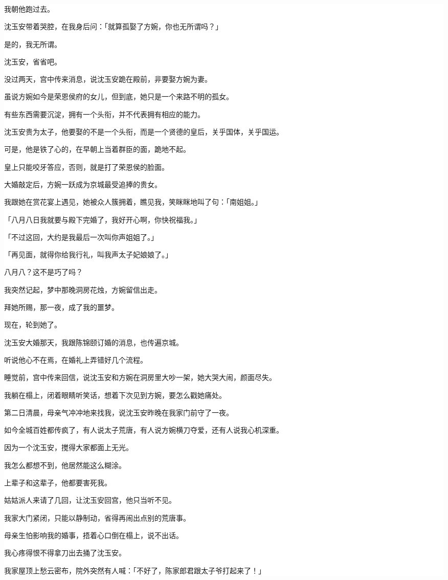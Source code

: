 我朝他跑过去。

沈玉安带着哭腔，在我身后问：「就算孤娶了方婉，你也无所谓吗？」

是的，我无所谓。

沈玉安，省省吧。

没过两天，宫中传来消息，说沈玉安跪在殿前，非要娶方婉为妻。

虽说方婉如今是荣恩侯府的女儿，但到底，她只是一个来路不明的孤女。

有些东西需要沉淀，拥有一个头衔，并不代表拥有相应的能力。

沈玉安贵为太子，他要娶的不是一个头衔，而是一个贤德的皇后，关乎国体，关乎国运。

可是，他是铁了心的，在早朝上当着群臣的面，跪地不起。

皇上只能咬牙答应，否则，就是打了荣恩侯的脸面。

大婚敲定后，方婉一跃成为京城最受追捧的贵女。

我跟她在赏花宴上遇见，她被众人簇拥着，瞧见我，笑眯眯地叫了句：「南姐姐。」

「八月八日我就要与殿下完婚了，我好开心啊，你快祝福我。」

「不过这回，大约是我最后一次叫你声姐姐了。」

「再见面，就得你给我行礼，叫我声太子妃娘娘了。」

八月八？这不是巧了吗？

我突然记起，梦中那晚洞房花烛，方婉留信出走。

拜她所赐，那一夜，成了我的噩梦。

现在，轮到她了。

沈玉安大婚那天，我跟陈锦颐订婚的消息，也传遍京城。

听说他心不在焉，在婚礼上弄错好几个流程。

睡觉前，宫中传来回信，说沈玉安和方婉在洞房里大吵一架，她大哭大闹，颜面尽失。

我躺在榻上，闭着眼睛听笑话，想着下次见到方婉，要怎么戳她痛处。

第二日清晨，母亲气冲冲地来找我，说沈玉安昨晚在我家门前守了一夜。

如今全城百姓都传疯了，有人说太子荒唐，有人说方婉横刀夺爱，还有人说我心机深重。

因为一个沈玉安，搅得大家都面上无光。

我怎么都想不到，他居然能这么糊涂。

上辈子和这辈子，他都要害死我。

姑姑派人来请了几回，让沈玉安回宫，他只当听不见。

我家大门紧闭，只能以静制动，省得再闹出点别的荒唐事。

母亲生怕影响我的婚事，捂着心口倒在榻上，说不出话。

我心疼得恨不得拿刀出去捅了沈玉安。

我家屋顶上愁云密布，院外突然有人喊：「不好了，陈家郎君跟太子爷打起来了！」
